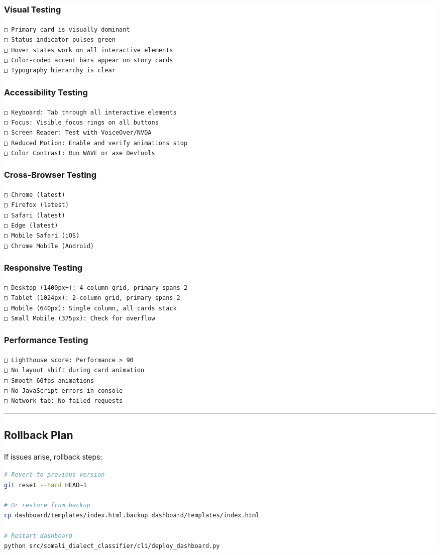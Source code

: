 ### Visual Testing
```
□ Primary card is visually dominant
□ Status indicator pulses green
□ Hover states work on all interactive elements
□ Color-coded accent bars appear on story cards
□ Typography hierarchy is clear
```

### Accessibility Testing
```
□ Keyboard: Tab through all interactive elements
□ Focus: Visible focus rings on all buttons
□ Screen Reader: Test with VoiceOver/NVDA
□ Reduced Motion: Enable and verify animations stop
□ Color Contrast: Run WAVE or axe DevTools
```

### Cross-Browser Testing
```
□ Chrome (latest)
□ Firefox (latest)
□ Safari (latest)
□ Edge (latest)
□ Mobile Safari (iOS)
□ Chrome Mobile (Android)
```

### Responsive Testing
```
□ Desktop (1400px+): 4-column grid, primary spans 2
□ Tablet (1024px): 2-column grid, primary spans 2
□ Mobile (640px): Single column, all cards stack
□ Small Mobile (375px): Check for overflow
```

### Performance Testing
```
□ Lighthouse score: Performance > 90
□ No layout shift during card animation
□ Smooth 60fps animations
□ No JavaScript errors in console
□ Network tab: No failed requests
```

---

## Rollback Plan

If issues arise, rollback steps:

```bash
# Revert to previous version
git reset --hard HEAD~1

# Or restore from backup
cp dashboard/templates/index.html.backup dashboard/templates/index.html

# Restart dashboard
python src/somali_dialect_classifier/cli/deploy_dashboard.py
```
